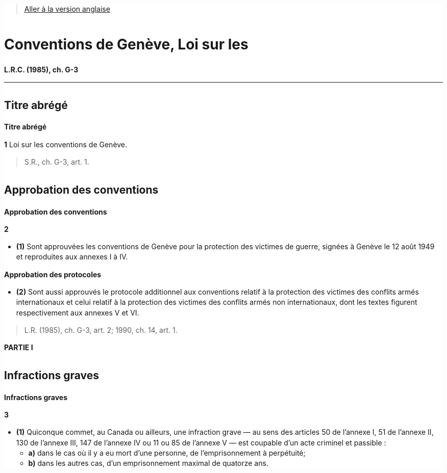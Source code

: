 > [Aller à la version anglaise](/en/Acts/Revised%20Statutes%20of%20Canada/G/G-3.md)

# Conventions de Genève, Loi sur les

**L.R.C. (1985), ch. G-3**


----------



## Titre abrégé



**Titre abrégé**

**1** Loi sur les conventions de Genève.
> S.R., ch. G-3, art. 1.





## Approbation des conventions



**Approbation des conventions**

**2** 

- **(1)** Sont approuvées les conventions de Genève pour la protection des victimes de guerre, signées à Genève le 12 août 1949 et reproduites aux annexes I à IV.

**Approbation des protocoles**

- **(2)** Sont aussi approuvés le protocole additionnel aux conventions relatif à la protection des victimes des conflits armés internationaux et celui relatif à la protection des victimes des conflits armés non internationaux, dont les textes figurent respectivement aux annexes V et VI.
> L.R. (1985), ch. G-3, art. 2; 1990, ch. 14, art. 1.





**PARTIE I** 
## Infractions graves



**Infractions graves**

**3** 

- **(1)** Quiconque commet, au Canada ou ailleurs, une infraction grave — au sens des articles 50 de l’annexe I, 51 de l’annexe II, 130 de l’annexe III, 147 de l’annexe IV ou 11 ou 85 de l’annexe V — est coupable d’un acte criminel et passible :
	- **a)** dans le cas où il y a eu mort d’une personne, de l’emprisonnement à perpétuité;
	- **b)** dans les autres cas, d’un emprisonnement maximal de quatorze ans.
